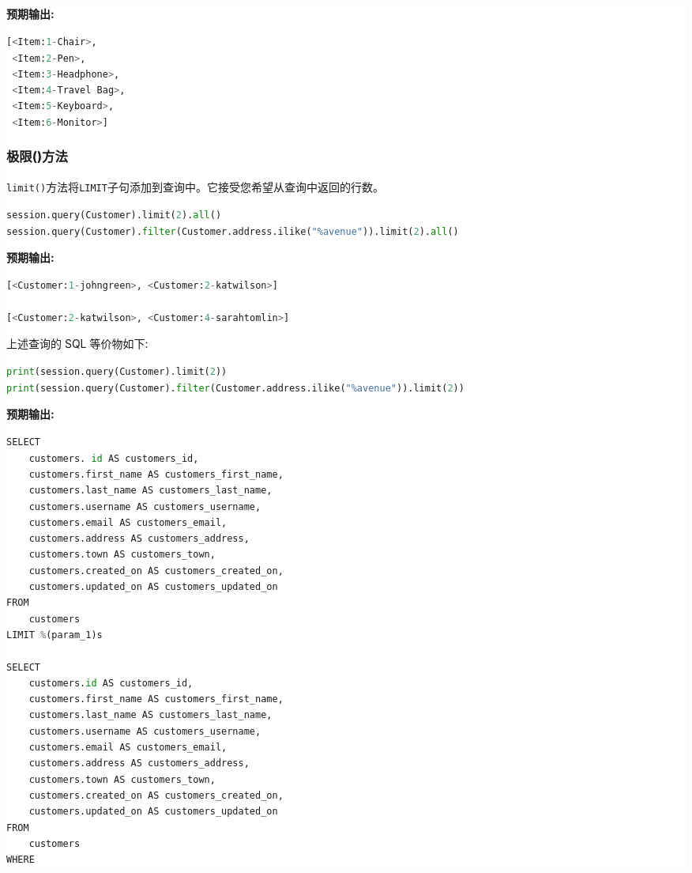 **预期输出:**

```py
[<Item:1-Chair>,
 <Item:2-Pen>,
 <Item:3-Headphone>,
 <Item:4-Travel Bag>,
 <Item:5-Keyboard>,
 <Item:6-Monitor>]

```

### 极限()方法

`limit()`方法将`LIMIT`子句添加到查询中。它接受您希望从查询中返回的行数。

```py
session.query(Customer).limit(2).all()
session.query(Customer).filter(Customer.address.ilike("%avenue")).limit(2).all()

```

**预期输出:**

```py
[<Customer:1-johngreen>, <Customer:2-katwilson>]

[<Customer:2-katwilson>, <Customer:4-sarahtomlin>]

```

上述查询的 SQL 等价物如下:

```py
print(session.query(Customer).limit(2))
print(session.query(Customer).filter(Customer.address.ilike("%avenue")).limit(2))

```

**预期输出:**

```py
SELECT
    customers. id AS customers_id,
    customers.first_name AS customers_first_name,
    customers.last_name AS customers_last_name,
    customers.username AS customers_username,
    customers.email AS customers_email,
    customers.address AS customers_address,
    customers.town AS customers_town,
    customers.created_on AS customers_created_on,
    customers.updated_on AS customers_updated_on
FROM
    customers
LIMIT %(param_1)s 

SELECT
    customers.id AS customers_id,
    customers.first_name AS customers_first_name,
    customers.last_name AS customers_last_name,
    customers.username AS customers_username,
    customers.email AS customers_email,
    customers.address AS customers_address,
    customers.town AS customers_town,
    customers.created_on AS customers_created_on,
    customers.updated_on AS customers_updated_on
FROM
    customers
WHERE
```